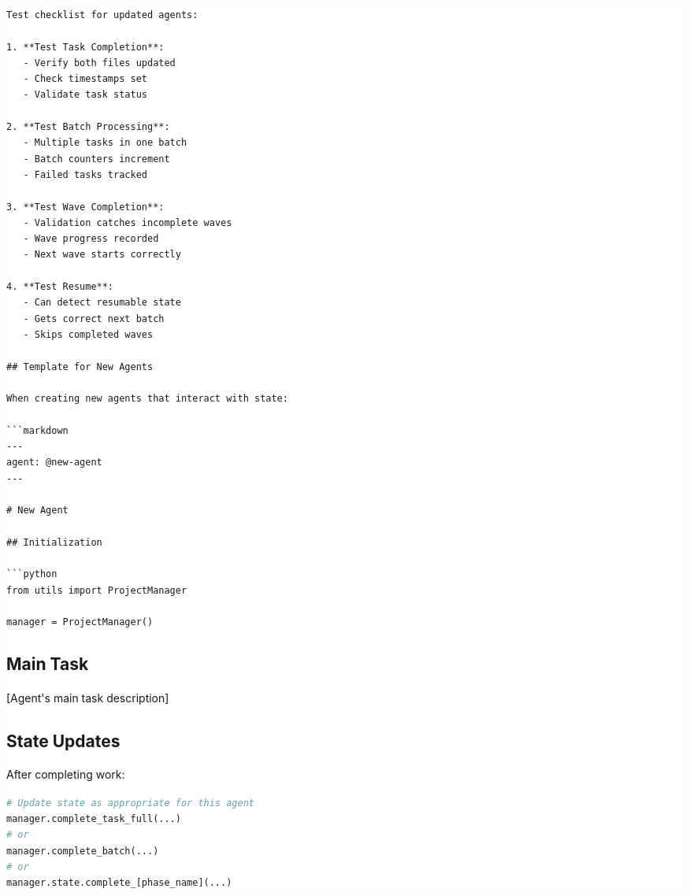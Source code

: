 ```
Test checklist for updated agents:

1. **Test Task Completion**:
   - Verify both files updated
   - Check timestamps set
   - Validate task status

2. **Test Batch Processing**:
   - Multiple tasks in one batch
   - Batch counters increment
   - Failed tasks tracked

3. **Test Wave Completion**:
   - Validation catches incomplete waves
   - Wave progress recorded
   - Next wave starts correctly

4. **Test Resume**:
   - Can detect resumable state
   - Gets correct next batch
   - Skips completed waves

## Template for New Agents

When creating new agents that interact with state:

```markdown
---
agent: @new-agent
---

# New Agent

## Initialization

```python
from utils import ProjectManager

manager = ProjectManager()
```

## Main Task

[Agent's main task description]

## State Updates

After completing work:

```python
# Update state as appropriate for this agent
manager.complete_task_full(...)
# or
manager.complete_batch(...)
# or
manager.state.complete_[phase_name](...)
```
